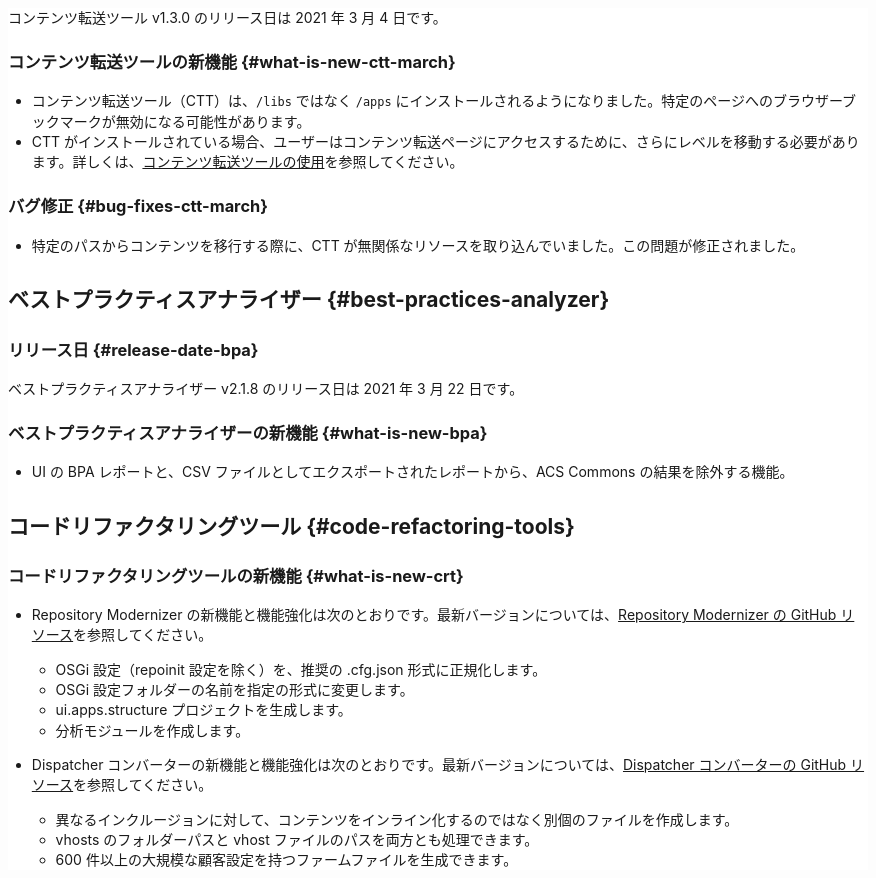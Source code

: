 コンテンツ転送ツール v1.3.0 のリリース日は 2021 年 3 月 4 日です。

### コンテンツ転送ツールの新機能 {#what-is-new-ctt-march}

* コンテンツ転送ツール（CTT）は、`/libs` ではなく `/apps` にインストールされるようになりました。特定のページへのブラウザーブックマークが無効になる可能性があります。
* CTT がインストールされている場合、ユーザーはコンテンツ転送ページにアクセスするために、さらにレベルを移動する必要があります。詳しくは、[コンテンツ転送ツールの使用](https://experienceleague.adobe.com/docs/experience-manager-cloud-service/moving/cloud-migration/content-transfer-tool/using-content-transfer-tool.html?lang=ja)を参照してください。

### バグ修正 {#bug-fixes-ctt-march}

* 特定のパスからコンテンツを移行する際に、CTT が無関係なリソースを取り込んでいました。この問題が修正されました。

## ベストプラクティスアナライザー {#best-practices-analyzer}

### リリース日 {#release-date-bpa}

ベストプラクティスアナライザー v2.1.8 のリリース日は 2021 年 3 月 22 日です。

### ベストプラクティスアナライザーの新機能 {#what-is-new-bpa}

* UI の BPA レポートと、CSV ファイルとしてエクスポートされたレポートから、ACS Commons の結果を除外する機能。

## コードリファクタリングツール {#code-refactoring-tools}

### コードリファクタリングツールの新機能 {#what-is-new-crt}

* Repository Modernizer の新機能と機能強化は次のとおりです。最新バージョンについては、[Repository Modernizer の GitHub リソース](https://github.com/adobe/aem-cloud-service-source-migration/tree/master/packages/repository-modernizer)を参照してください。
   * OSGi 設定（repoinit 設定を除く）を、推奨の .cfg.json 形式に正規化します。
   * OSGi 設定フォルダーの名前を指定の形式に変更します。
   * ui.apps.structure プロジェクトを生成します。
   * 分析モジュールを作成します。

* Dispatcher コンバーターの新機能と機能強化は次のとおりです。最新バージョンについては、[Dispatcher コンバーターの GitHub リソース](https://github.com/adobe/aem-cloud-service-source-migration/tree/master/packages/dispatcher-converter)を参照してください。
   * 異なるインクルージョンに対して、コンテンツをインライン化するのではなく別個のファイルを作成します。
   * vhosts のフォルダーパスと vhost ファイルのパスを両方とも処理できます。
   * 600 件以上の大規模な顧客設定を持つファームファイルを生成できます。
